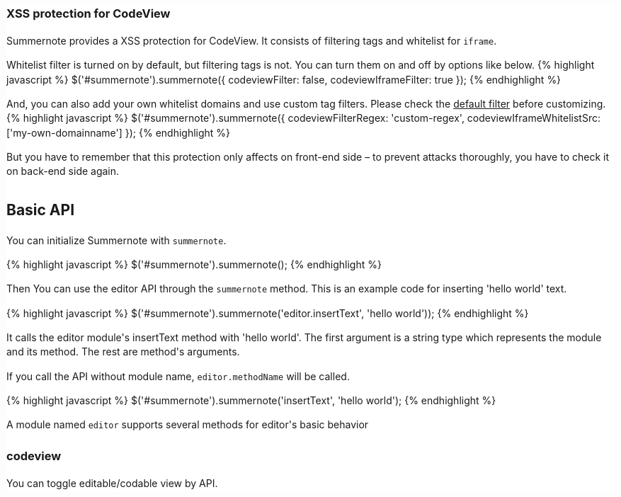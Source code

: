 ### XSS protection for CodeView
Summernote provides a XSS protection for CodeView. It consists of filtering tags and whitelist for `iframe`.

Whitelist filter is turned on by default, but filtering tags is not. You can turn them on and off by options like below.
{% highlight javascript %}
$('#summernote').summernote({
  codeviewFilter: false,
  codeviewIframeFilter: true
});
{% endhighlight %}

And, you can also add your own whitelist domains and use custom tag filters. Please check the [default filter](https://github.com/summernote/summernote/blob/a9512de7f2e20db866ba02708fb7209147f5dedf/src/js/base/settings.js#L209) before customizing.
{% highlight javascript %}
$('#summernote').summernote({
  codeviewFilterRegex: 'custom-regex',
  codeviewIframeWhitelistSrc: ['my-own-domainname']
});
{% endhighlight %}

But you have to remember that this protection only affects on front-end side – to prevent attacks thoroughly, you have to check it on back-end side again.

## Basic API
You can initialize Summernote with `summernote`.

{% highlight javascript %}
$('#summernote').summernote();
{% endhighlight %}

Then You can use the editor API through the `summernote` method. This is an example code for inserting 'hello world' text.

{% highlight javascript %}
$('#summernote').summernote('editor.insertText', 'hello world'));
{% endhighlight %}

It calls the editor module's insertText method with 'hello world'. The first argument is a string type which represents the module and its method. The rest are method's arguments.

If you call the API without module name, `editor.methodName` will be called.

{% highlight javascript %}
$('#summernote').summernote('insertText', 'hello world');
{% endhighlight %}

A module named `editor` supports several methods for editor's basic behavior

### codeview
You can toggle editable/codable view by API.
